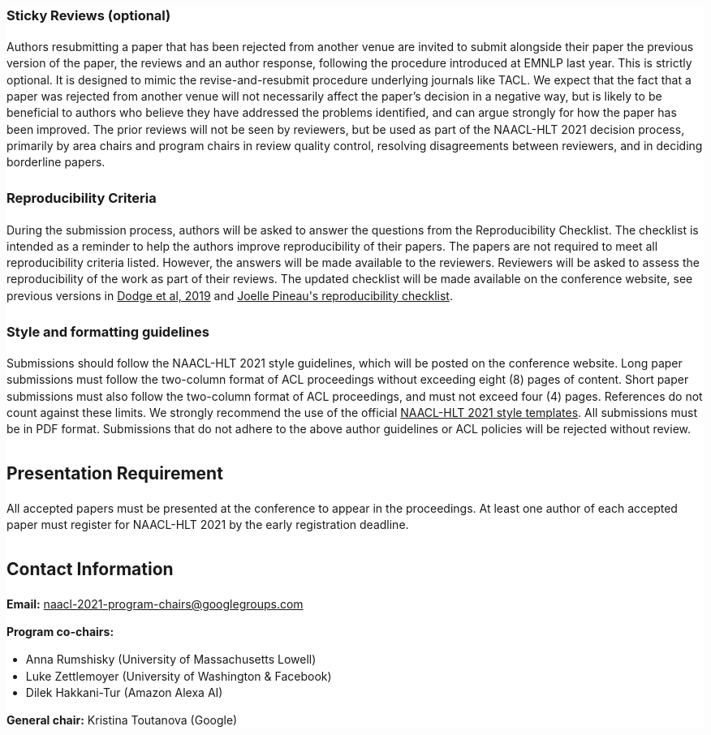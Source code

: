 ### Sticky Reviews (optional)

Authors resubmitting a paper that has been rejected from another venue are invited to submit alongside their paper the previous version of the paper, the reviews and an author response, following the procedure introduced at EMNLP last year. This is strictly optional. It is designed to mimic the revise-and-resubmit procedure underlying journals like TACL. We expect that the fact that a paper was rejected from another venue will not necessarily affect the paper’s decision in a negative way, but is likely to be beneficial to authors who believe they have addressed the problems identified, and can argue strongly for how the paper has been improved. The prior reviews will not be seen by reviewers, but be used as part of the NAACL-HLT 2021 decision process, primarily by area chairs and program chairs in review quality control, resolving disagreements between reviewers, and in deciding borderline papers.

### Reproducibility Criteria

During the submission process, authors will be asked to answer the questions from the Reproducibility Checklist.  The checklist is intended as a reminder to help the authors improve reproducibility of their papers. The papers are not required to meet all reproducibility criteria listed. However, the answers will be made available to the reviewers.  Reviewers will be asked to assess the reproducibility of the work as part of their reviews. The updated checklist will be made available on the conference website, see previous versions in [Dodge et al, 2019](https://arxiv.org/pdf/1909.03004.pdf) and [Joelle Pineau's reproducibility checklist](https://www.cs.mcgill.ca/~jpineau/ReproducibilityChecklist.pdf). 

### Style and formatting guidelines

Submissions should follow the NAACL-HLT 2021 style guidelines, which will be posted on the conference website. Long paper submissions must follow the two-column format of ACL proceedings without exceeding eight (8) pages of content. Short paper submissions must also follow the two-column format of ACL proceedings, and must not exceed four (4) pages. References do not count against these limits. We strongly recommend the use of the official [NAACL-HLT 2021 style templates](/calls/style-and-formatting/). All submissions must be in PDF format. Submissions that do not adhere to the above author guidelines or ACL policies will be rejected without review.

## Presentation Requirement

All accepted papers must be presented at the conference to appear in the proceedings. At least one author of each accepted paper must register for NAACL-HLT 2021 by the early registration deadline.


## Contact Information

**Email:** [naacl-2021-program-chairs@googlegroups.com](mailto:naacl-2021-program-chairs@googlegroups.com)
 
**Program co-chairs:**

- Anna Rumshisky (University of Massachusetts Lowell)
- Luke Zettlemoyer (University of Washington & Facebook)
- Dilek Hakkani-Tur (Amazon Alexa AI)

**General chair:** Kristina Toutanova (Google)

